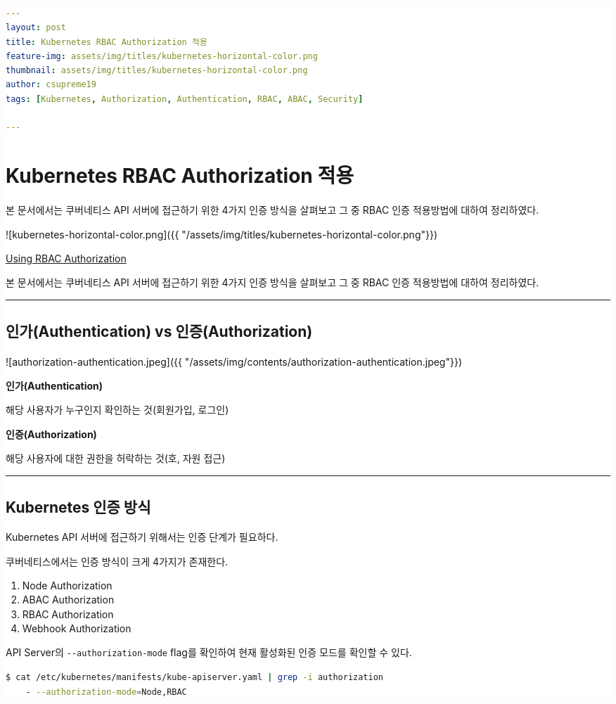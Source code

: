 ```yaml
---
layout: post
title: Kubernetes RBAC Authorization 적용
feature-img: assets/img/titles/kubernetes-horizontal-color.png
thumbnail: assets/img/titles/kubernetes-horizontal-color.png
author: csupreme19
tags: [Kubernetes, Authorization, Authentication, RBAC, ABAC, Security]

---
```


# Kubernetes RBAC Authorization 적용

본 문서에서는 쿠버네티스 API 서버에 접근하기 위한 4가지 인증 방식을 살펴보고 그 중 RBAC 인증 적용방법에 대하여 정리하였다.

![kubernetes-horizontal-color.png]({{ "/assets/img/titles/kubernetes-horizontal-color.png"}})

[Using RBAC Authorization](https://kubernetes.io/docs/reference/access-authn-authz/rbac/)

본 문서에서는 쿠버네티스 API 서버에 접근하기 위한 4가지 인증 방식을 살펴보고 그 중 RBAC 인증 적용방법에 대하여 정리하였다.

---

## 인가(Authentication) vs 인증(Authorization)

![authorization-authentication.jpeg]({{ "/assets/img/contents/authorization-authentication.jpeg"}})

**인가(Authentication)**

해당 사용자가 누구인지 확인하는 것(회원가입, 로그인)

**인증(Authorization)**

해당 사용자에 대한 권한을 허락하는 것(호, 자원 접근)

---

## Kubernetes 인증 방식

Kubernetes API 서버에 접근하기 위해서는 인증 단계가 필요하다.

쿠버네티스에서는 인증 방식이 크게 4가지가 존재한다.

1. Node Authorization
2. ABAC Authorization
3. RBAC Authorization
4. Webhook Authorization

API Server의 `--authorization-mode`  flag를 확인하여 현재 활성화된 인증 모드를 확인할 수 있다.



```sh
$ cat /etc/kubernetes/manifests/kube-apiserver.yaml | grep -i authorization
    - --authorization-mode=Node,RBAC
```
